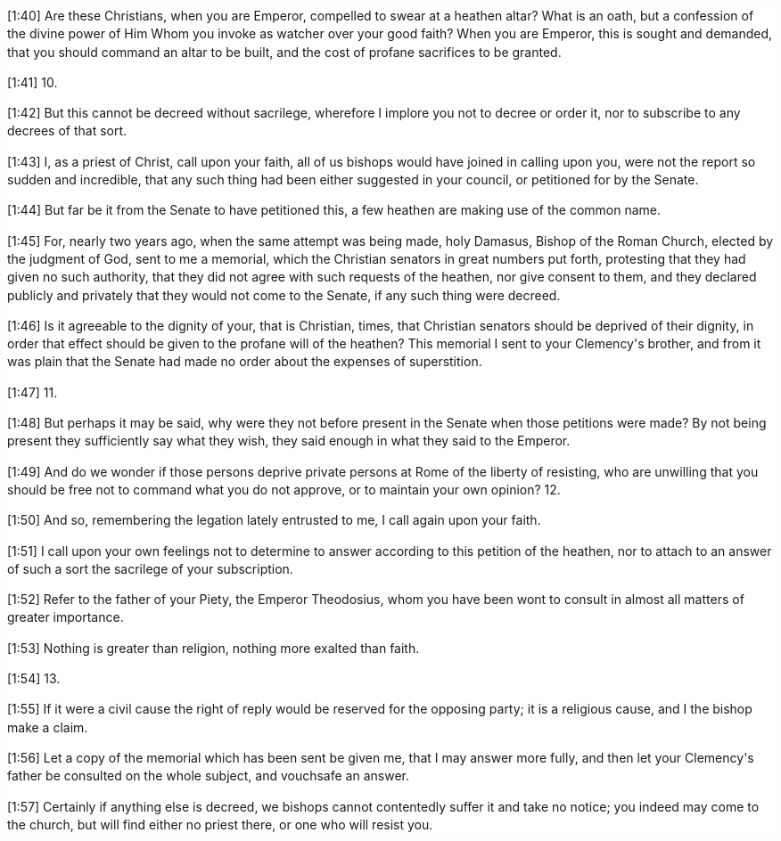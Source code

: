 [1:40] Are these Christians, when you are Emperor, compelled to swear at a heathen altar? What is an oath, but a confession of the divine power of Him Whom you invoke as watcher over your good faith? When you are Emperor, this is sought and demanded, that you should command an  altar to be built, and the cost of profane sacrifices to be granted.

[1:41] 10.

[1:42] But this cannot be decreed without sacrilege, wherefore I implore you not to decree or order it, nor to subscribe to any decrees of that sort.

[1:43] I, as a priest of Christ, call upon your faith, all of us bishops would have joined in calling upon you, were not the report so sudden and incredible, that any such thing had been either suggested in your council, or petitioned for by the Senate.

[1:44] But far be it from the Senate to have petitioned this, a few heathen are making use of the common name.

[1:45] For, nearly two years ago, when the same attempt was being made, holy Damasus, Bishop of the Roman Church, elected by the judgment of God, sent to me a memorial, which the Christian senators in great numbers put forth, protesting that they had given no such authority, that they did not agree with such requests of the heathen, nor give consent to them, and they declared publicly and privately that they would not come to the Senate, if any such thing were decreed.

[1:46] Is it agreeable to the dignity of your, that is Christian, times, that Christian senators should be deprived of their dignity, in order that effect should be given to the profane will of the heathen? This memorial I sent to your Clemency's brother, and from it was plain that the Senate had made no order about the expenses of superstition.

[1:47] 11.

[1:48] But perhaps it may be said, why were they not before present in the Senate when those petitions were made? By not being present they sufficiently say what they wish, they said enough in what they said to the Emperor.

[1:49] And do we wonder if those persons deprive private persons at Rome of the liberty of resisting, who are unwilling that you should be free not to command what you do not approve, or to maintain your own opinion?  12.

[1:50] And so, remembering the legation lately entrusted to me, I call again upon your faith.

[1:51] I call upon your own feelings not to determine to answer according to this petition of the heathen, nor to attach to an answer of such a sort the sacrilege of your subscription.

[1:52] Refer to the father of your Piety, the Emperor Theodosius, whom you have been wont to consult in almost all matters of greater importance.

[1:53] Nothing is greater than religion, nothing more exalted than faith.

[1:54] 13.

[1:55] If it were a civil cause the right of reply would be reserved for the opposing party; it is a religious cause, and I the bishop make a claim.

[1:56] Let a copy of the memorial which has been sent be given me, that I may answer more fully, and then let your Clemency's father be consulted on the whole subject, and vouchsafe an answer.

[1:57] Certainly if anything else is decreed, we bishops cannot contentedly suffer it and take no notice; you indeed may come to the church, but will find either no priest there, or one who will resist you.
